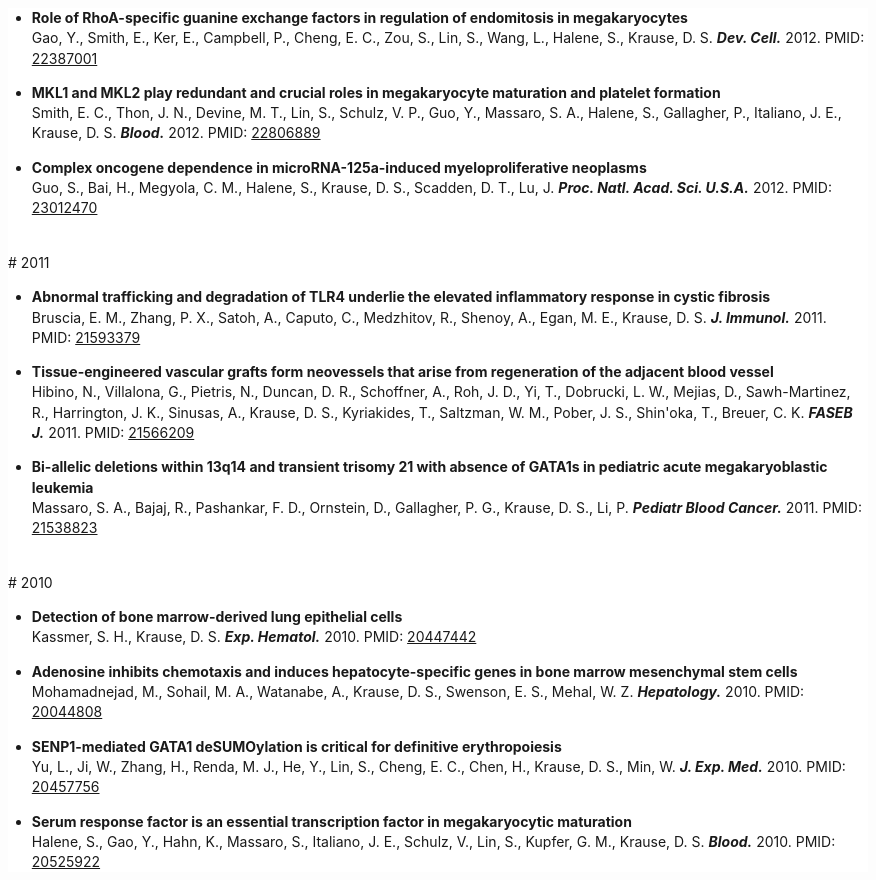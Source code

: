 * **Role of RhoA-specific guanine exchange factors in regulation of endomitosis in megakaryocytes**  
Gao, Y., Smith, E., Ker, E., Campbell, P., Cheng, E. C., Zou, S., Lin, S., Wang, L., Halene, S., Krause, D. S. ***Dev. Cell.*** 2012. PMID: [22387001](https://www.ncbi.nlm.nih.gov/pubmed/22387001)  

* **MKL1 and MKL2 play redundant and crucial roles in megakaryocyte maturation and platelet formation**  
Smith, E. C., Thon, J. N., Devine, M. T., Lin, S., Schulz, V. P., Guo, Y., Massaro, S. A., Halene, S., Gallagher, P., Italiano, J. E., Krause, D. S. ***Blood.*** 2012. PMID: [22806889](https://www.ncbi.nlm.nih.gov/pubmed/22806889)  

* **Complex oncogene dependence in microRNA-125a-induced myeloproliferative neoplasms**  
Guo, S., Bai, H., Megyola, C. M., Halene, S., Krause, D. S., Scadden, D. T., Lu, J. ***Proc. Natl. Acad. Sci. U.S.A.*** 2012. PMID: [23012470](https://www.ncbi.nlm.nih.gov/pubmed/23012470)  

<br>
# 2011  
<br>  

* **Abnormal trafficking and degradation of TLR4 underlie the elevated inflammatory response in cystic fibrosis**  
Bruscia, E. M., Zhang, P. X., Satoh, A., Caputo, C., Medzhitov, R., Shenoy, A., Egan, M. E., Krause, D. S. ***J. Immunol.*** 2011. PMID: [21593379](https://www.ncbi.nlm.nih.gov/pubmed/21593379)  

* **Tissue-engineered vascular grafts form neovessels that arise from regeneration of the adjacent blood vessel**  
Hibino, N., Villalona, G., Pietris, N., Duncan, D. R., Schoffner, A., Roh, J. D., Yi, T., Dobrucki, L. W., Mejias, D., Sawh-Martinez, R., Harrington, J. K., Sinusas, A., Krause, D. S., Kyriakides, T., Saltzman, W. M., Pober, J. S., Shin'oka, T., Breuer, C. K. ***FASEB J.*** 2011. PMID: [21566209](https://www.ncbi.nlm.nih.gov/pubmed/21566209)  

* **Bi-allelic deletions within 13q14 and transient trisomy 21 with absence of GATA1s in pediatric acute megakaryoblastic leukemia**  
Massaro, S. A., Bajaj, R., Pashankar, F. D., Ornstein, D., Gallagher, P. G., Krause, D. S., Li, P. ***Pediatr Blood Cancer.*** 2011. PMID: [21538823](https://www.ncbi.nlm.nih.gov/pubmed/21538823)  

<br>
# 2010  
<br>  

* **Detection of bone marrow-derived lung epithelial cells**  
Kassmer, S. H., Krause, D. S. ***Exp. Hematol.*** 2010. PMID: [20447442](https://www.ncbi.nlm.nih.gov/pubmed/20447442)  

* **Adenosine inhibits chemotaxis and induces hepatocyte-specific genes in bone marrow mesenchymal stem cells**  
Mohamadnejad, M., Sohail, M. A., Watanabe, A., Krause, D. S., Swenson, E. S., Mehal, W. Z. ***Hepatology.*** 2010. PMID: [20044808](https://www.ncbi.nlm.nih.gov/pubmed/20044808)  

* **SENP1-mediated GATA1 deSUMOylation is critical for definitive erythropoiesis**  
Yu, L., Ji, W., Zhang, H., Renda, M. J., He, Y., Lin, S., Cheng, E. C., Chen, H., Krause, D. S., Min, W. ***J. Exp. Med.*** 2010. PMID: [20457756](https://www.ncbi.nlm.nih.gov/pubmed/20457756)  

* **Serum response factor is an essential transcription factor in megakaryocytic maturation**  
Halene, S., Gao, Y., Hahn, K., Massaro, S., Italiano, J. E., Schulz, V., Lin, S., Kupfer, G. M., Krause, D. S. ***Blood.*** 2010. PMID: [20525922](https://www.ncbi.nlm.nih.gov/pubmed/20525922)  
